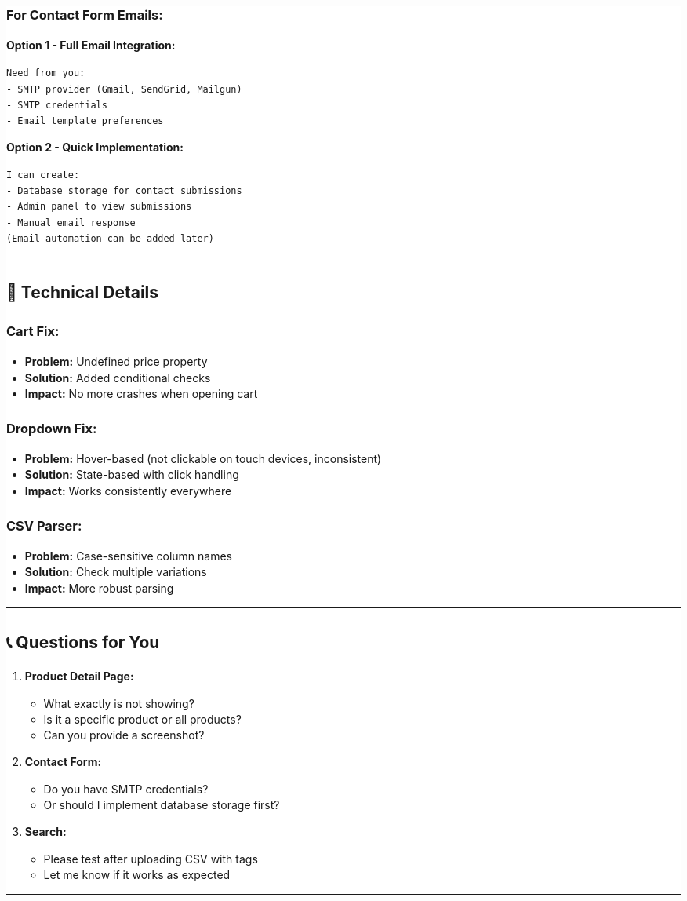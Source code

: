 ### For Contact Form Emails:
**Option 1 - Full Email Integration:**
```
Need from you:
- SMTP provider (Gmail, SendGrid, Mailgun)
- SMTP credentials
- Email template preferences
```

**Option 2 - Quick Implementation:**
```
I can create:
- Database storage for contact submissions
- Admin panel to view submissions
- Manual email response
(Email automation can be added later)
```

---

## 🔧 **Technical Details**

### Cart Fix:
- **Problem:** Undefined price property
- **Solution:** Added conditional checks
- **Impact:** No more crashes when opening cart

### Dropdown Fix:
- **Problem:** Hover-based (not clickable on touch devices, inconsistent)
- **Solution:** State-based with click handling
- **Impact:** Works consistently everywhere

### CSV Parser:
- **Problem:** Case-sensitive column names
- **Solution:** Check multiple variations
- **Impact:** More robust parsing

---

## 📞 **Questions for You**

1. **Product Detail Page:**
   - What exactly is not showing?
   - Is it a specific product or all products?
   - Can you provide a screenshot?

2. **Contact Form:**
   - Do you have SMTP credentials?
   - Or should I implement database storage first?

3. **Search:**
   - Please test after uploading CSV with tags
   - Let me know if it works as expected

---